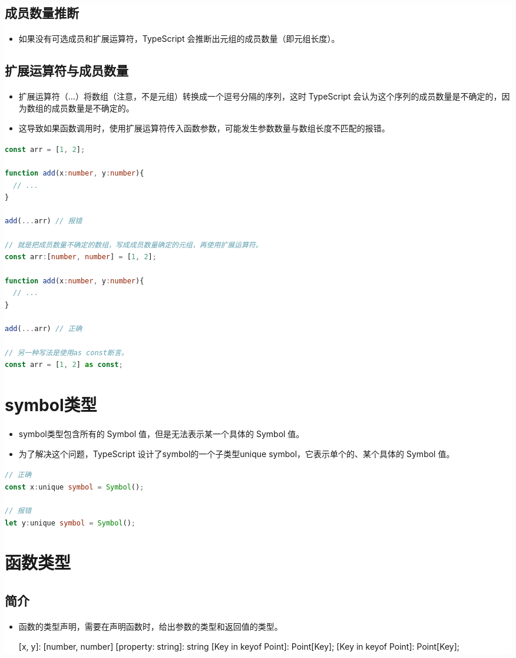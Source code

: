 ## 成员数量推断

- 如果没有可选成员和扩展运算符，TypeScript 会推断出元组的成员数量（即元组长度）。

## 扩展运算符与成员数量

- 扩展运算符（...）将数组（注意，不是元组）转换成一个逗号分隔的序列，这时 TypeScript 会认为这个序列的成员数量是不确定的，因为数组的成员数量是不确定的。

- 这导致如果函数调用时，使用扩展运算符传入函数参数，可能发生参数数量与数组长度不匹配的报错。

```ts
const arr = [1, 2];

function add(x:number, y:number){
  // ...
}

add(...arr) // 报错

// 就是把成员数量不确定的数组，写成成员数量确定的元组，再使用扩展运算符。
const arr:[number, number] = [1, 2];

function add(x:number, y:number){
  // ...
}

add(...arr) // 正确

// 另一种写法是使用as const断言。
const arr = [1, 2] as const;
```

# symbol类型

- symbol类型包含所有的 Symbol 值，但是无法表示某一个具体的 Symbol 值。

- 为了解决这个问题，TypeScript 设计了symbol的一个子类型unique symbol，它表示单个的、某个具体的 Symbol 值。

```ts
// 正确
const x:unique symbol = Symbol();

// 报错
let y:unique symbol = Symbol();
```

# 函数类型

## 简介

- 函数的类型声明，需要在声明函数时，给出参数的类型和返回值的类型。


  [x, y]: [number, number]
  [property: string]: string
  [Key in keyof Point]: Point[Key];
  [Key in keyof Point]: Point[Key];
